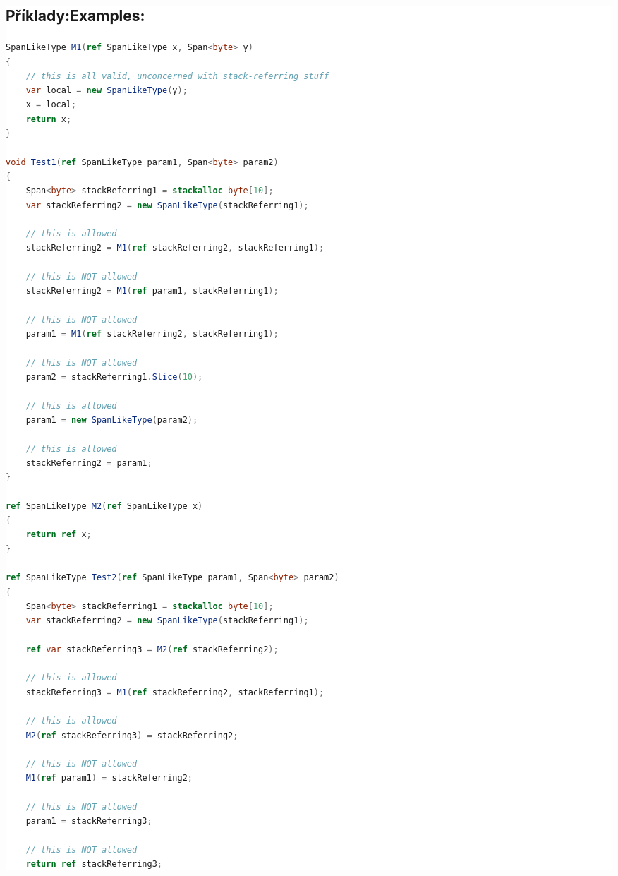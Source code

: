 ## <a name="examples"></a><span data-ttu-id="fd248-131">Příklady:</span><span class="sxs-lookup"><span data-stu-id="fd248-131">Examples:</span></span>

```csharp
SpanLikeType M1(ref SpanLikeType x, Span<byte> y)
{
    // this is all valid, unconcerned with stack-referring stuff
    var local = new SpanLikeType(y);
    x = local;
    return x;
}

void Test1(ref SpanLikeType param1, Span<byte> param2)
{
    Span<byte> stackReferring1 = stackalloc byte[10];
    var stackReferring2 = new SpanLikeType(stackReferring1);

    // this is allowed
    stackReferring2 = M1(ref stackReferring2, stackReferring1);

    // this is NOT allowed
    stackReferring2 = M1(ref param1, stackReferring1);

    // this is NOT allowed
    param1 = M1(ref stackReferring2, stackReferring1);

    // this is NOT allowed
    param2 = stackReferring1.Slice(10);

    // this is allowed
    param1 = new SpanLikeType(param2);

    // this is allowed
    stackReferring2 = param1;
}

ref SpanLikeType M2(ref SpanLikeType x)
{
    return ref x;
}

ref SpanLikeType Test2(ref SpanLikeType param1, Span<byte> param2)
{
    Span<byte> stackReferring1 = stackalloc byte[10];
    var stackReferring2 = new SpanLikeType(stackReferring1);

    ref var stackReferring3 = M2(ref stackReferring2);

    // this is allowed
    stackReferring3 = M1(ref stackReferring2, stackReferring1);

    // this is allowed
    M2(ref stackReferring3) = stackReferring2;

    // this is NOT allowed
    M1(ref param1) = stackReferring2;

    // this is NOT allowed
    param1 = stackReferring3;

    // this is NOT allowed
    return ref stackReferring3;
```